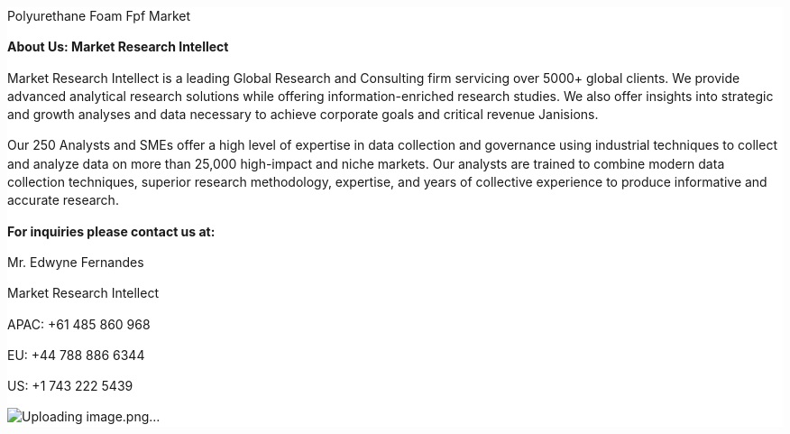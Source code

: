 Polyurethane Foam Fpf Market</a></span></p><p><strong><span class="font-[700]">About Us: Market Research Intellect</span></strong></p><p><span class="">Market Research Intellect is a leading Global Research and Consulting firm servicing over 5000+ global clients. We provide advanced analytical research solutions while offering information-enriched research studies.&nbsp;</span>We also offer insights into strategic and growth analyses and data necessary to achieve corporate goals and critical revenue Janisions.</p><p><span class="">Our 250 Analysts and SMEs offer a high level of expertise in data collection and governance using industrial techniques to collect and analyze data on more than 25,000 high-impact and niche markets. Our analysts are trained to combine modern data collection techniques, superior research methodology, expertise, and years of collective experience to produce informative and accurate research.</span></p><p><strong>For inquiries please contact us at:</strong></p><p>Mr. Edwyne Fernandes</p><p>Market Research Intellect</p><p>APAC: +61 485 860 968</p><p>EU: +44 788 886 6344</p><p>US: +1 743 222 5439</p>
![Uploading image.png…]()
